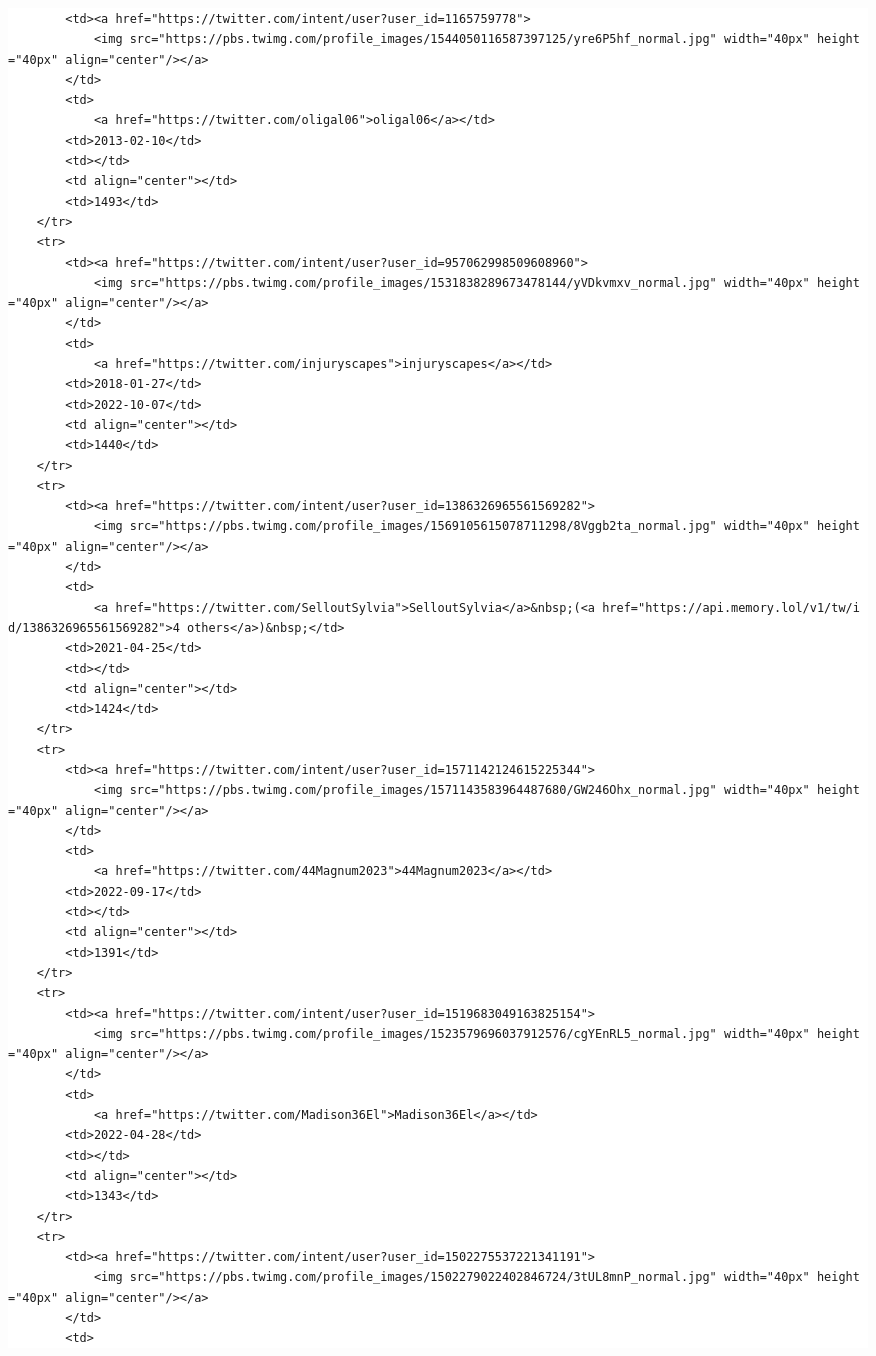             <td><a href="https://twitter.com/intent/user?user_id=1165759778">
                <img src="https://pbs.twimg.com/profile_images/1544050116587397125/yre6P5hf_normal.jpg" width="40px" height="40px" align="center"/></a>
            </td>
            <td>
                <a href="https://twitter.com/oligal06">oligal06</a></td>
            <td>2013-02-10</td>
            <td></td>
            <td align="center"></td>
            <td>1493</td>
        </tr>
        <tr>
            <td><a href="https://twitter.com/intent/user?user_id=957062998509608960">
                <img src="https://pbs.twimg.com/profile_images/1531838289673478144/yVDkvmxv_normal.jpg" width="40px" height="40px" align="center"/></a>
            </td>
            <td>
                <a href="https://twitter.com/injuryscapes">injuryscapes</a></td>
            <td>2018-01-27</td>
            <td>2022-10-07</td>
            <td align="center"></td>
            <td>1440</td>
        </tr>
        <tr>
            <td><a href="https://twitter.com/intent/user?user_id=1386326965561569282">
                <img src="https://pbs.twimg.com/profile_images/1569105615078711298/8Vggb2ta_normal.jpg" width="40px" height="40px" align="center"/></a>
            </td>
            <td>
                <a href="https://twitter.com/SelloutSylvia">SelloutSylvia</a>&nbsp;(<a href="https://api.memory.lol/v1/tw/id/1386326965561569282">4 others</a>)&nbsp;</td>
            <td>2021-04-25</td>
            <td></td>
            <td align="center"></td>
            <td>1424</td>
        </tr>
        <tr>
            <td><a href="https://twitter.com/intent/user?user_id=1571142124615225344">
                <img src="https://pbs.twimg.com/profile_images/1571143583964487680/GW246Ohx_normal.jpg" width="40px" height="40px" align="center"/></a>
            </td>
            <td>
                <a href="https://twitter.com/44Magnum2023">44Magnum2023</a></td>
            <td>2022-09-17</td>
            <td></td>
            <td align="center"></td>
            <td>1391</td>
        </tr>
        <tr>
            <td><a href="https://twitter.com/intent/user?user_id=1519683049163825154">
                <img src="https://pbs.twimg.com/profile_images/1523579696037912576/cgYEnRL5_normal.jpg" width="40px" height="40px" align="center"/></a>
            </td>
            <td>
                <a href="https://twitter.com/Madison36El">Madison36El</a></td>
            <td>2022-04-28</td>
            <td></td>
            <td align="center"></td>
            <td>1343</td>
        </tr>
        <tr>
            <td><a href="https://twitter.com/intent/user?user_id=1502275537221341191">
                <img src="https://pbs.twimg.com/profile_images/1502279022402846724/3tUL8mnP_normal.jpg" width="40px" height="40px" align="center"/></a>
            </td>
            <td>